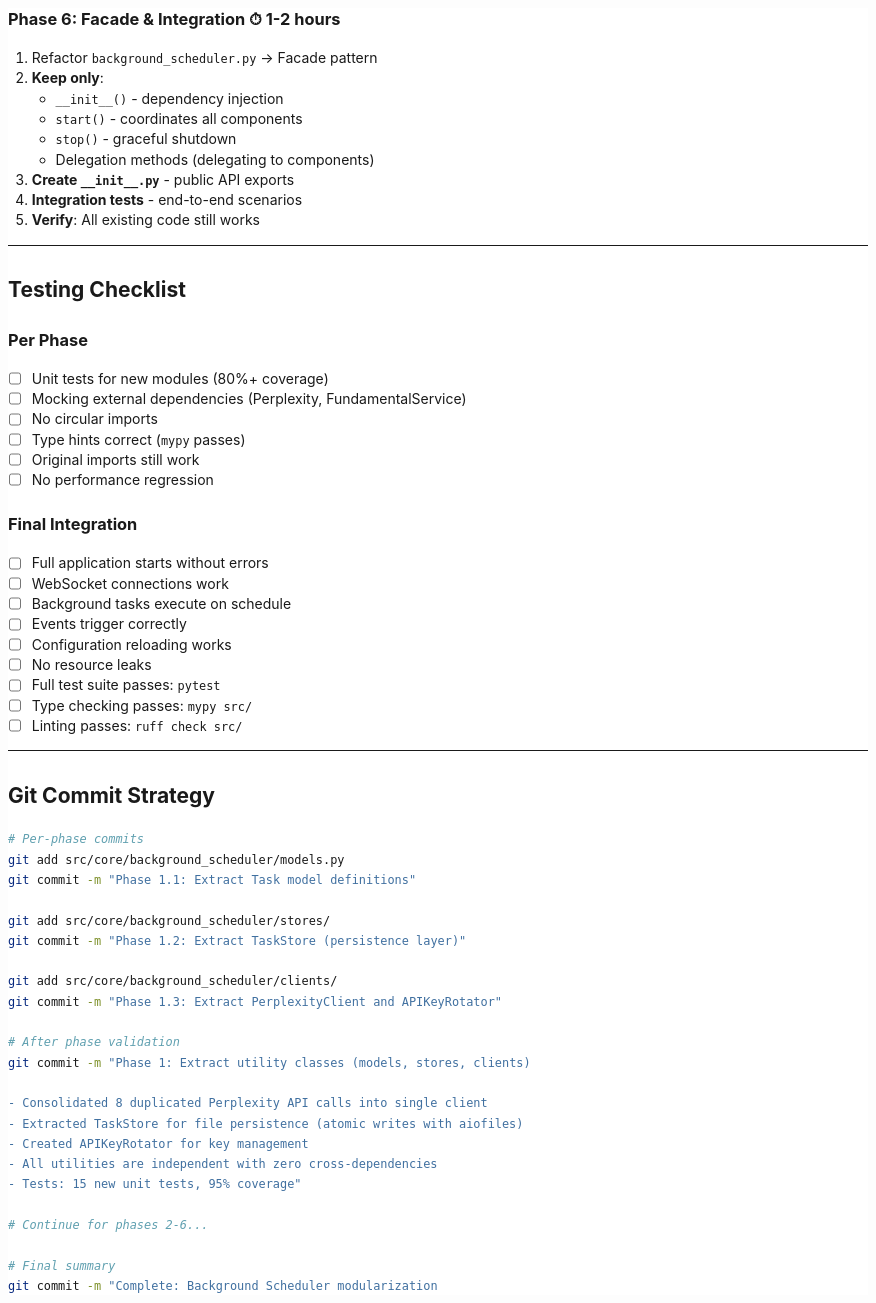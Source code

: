 ### Phase 6: Facade & Integration ⏱ 1-2 hours
1. Refactor `background_scheduler.py` → Facade pattern
2. **Keep only**:
   - `__init__()` - dependency injection
   - `start()` - coordinates all components
   - `stop()` - graceful shutdown
   - Delegation methods (delegating to components)
3. **Create `__init__.py`** - public API exports
4. **Integration tests** - end-to-end scenarios
5. **Verify**: All existing code still works

---

## Testing Checklist

### Per Phase
- [ ] Unit tests for new modules (80%+ coverage)
- [ ] Mocking external dependencies (Perplexity, FundamentalService)
- [ ] No circular imports
- [ ] Type hints correct (`mypy` passes)
- [ ] Original imports still work
- [ ] No performance regression

### Final Integration
- [ ] Full application starts without errors
- [ ] WebSocket connections work
- [ ] Background tasks execute on schedule
- [ ] Events trigger correctly
- [ ] Configuration reloading works
- [ ] No resource leaks
- [ ] Full test suite passes: `pytest`
- [ ] Type checking passes: `mypy src/`
- [ ] Linting passes: `ruff check src/`

---

## Git Commit Strategy

```bash
# Per-phase commits
git add src/core/background_scheduler/models.py
git commit -m "Phase 1.1: Extract Task model definitions"

git add src/core/background_scheduler/stores/
git commit -m "Phase 1.2: Extract TaskStore (persistence layer)"

git add src/core/background_scheduler/clients/
git commit -m "Phase 1.3: Extract PerplexityClient and APIKeyRotator"

# After phase validation
git commit -m "Phase 1: Extract utility classes (models, stores, clients)

- Consolidated 8 duplicated Perplexity API calls into single client
- Extracted TaskStore for file persistence (atomic writes with aiofiles)
- Created APIKeyRotator for key management
- All utilities are independent with zero cross-dependencies
- Tests: 15 new unit tests, 95% coverage"

# Continue for phases 2-6...

# Final summary
git commit -m "Complete: Background Scheduler modularization
```
